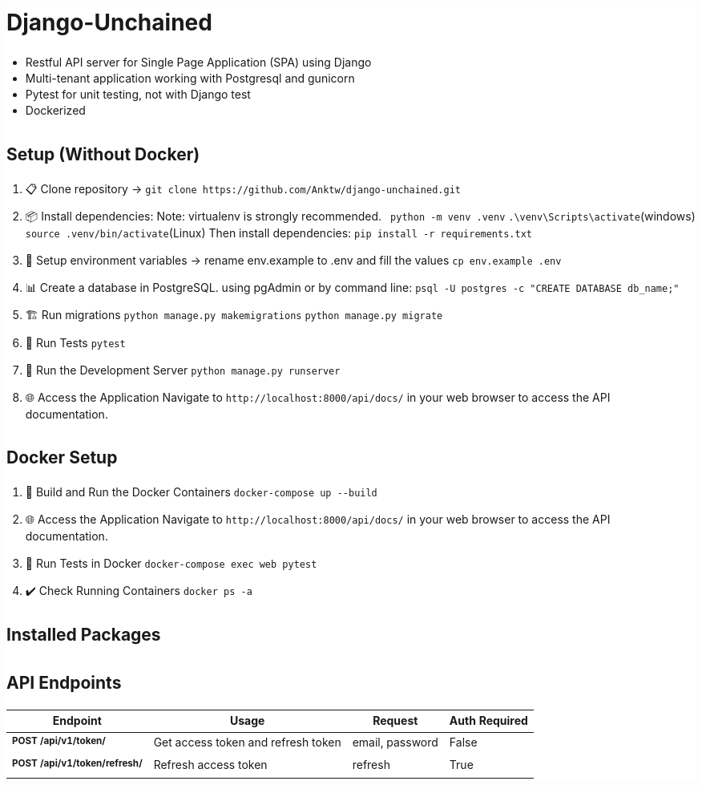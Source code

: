 # Django-Unchained

* Restful API server for Single Page Application (SPA) using Django
* Multi-tenant application working with Postgresql and gunicorn
* Pytest for unit testing, not with Django test
* Dockerized

## Setup (Without Docker)

1. 📋 Clone repository -> 
```git clone https://github.com/Anktw/django-unchained.git```

2. 📦 Install dependencies:
Note: virtualenv is strongly recommended.
``` python -m venv .venv```
```.\venv\Scripts\activate```(windows)
```source .venv/bin/activate```(Linux)
Then install dependencies:
```pip install -r requirements.txt```

3. 🔑 Setup environment variables -> rename env.example to .env and fill the values
```cp env.example .env```

4. 📊 Create a database in PostgreSQL.
using pgAdmin or by command line:
```psql -U postgres -c "CREATE DATABASE db_name;"```

5. 🏗️ Run migrations
```python manage.py makemigrations```
```python manage.py migrate```

6. 🧪 Run Tests
```pytest```

7. 🏃 Run the Development Server
```python manage.py runserver```

8. 🌐 Access the Application
Navigate to `http://localhost:8000/api/docs/` in your web browser to access the API documentation.

## Docker Setup

1. 🐳 Build and Run the Docker Containers
```docker-compose up --build```

2. 🌐 Access the Application
Navigate to `http://localhost:8000/api/docs/` in your web browser to access the API documentation.

3. 🧪 Run Tests in Docker
```docker-compose exec web pytest```

4. ✔️ Check Running Containers
```docker ps -a```

## Installed Packages



## API Endpoints

| Endpoint | Usage | Request | Auth Required |
| -------- | ----- | --------| ------------- |
| <sup><b>POST /api/v1/token/</b></sup> | Get access token and refresh token | email, password | False |
| <sup><b>POST /api/v1/token/refresh/</b></sup> | Refresh access token | refresh | True |
```